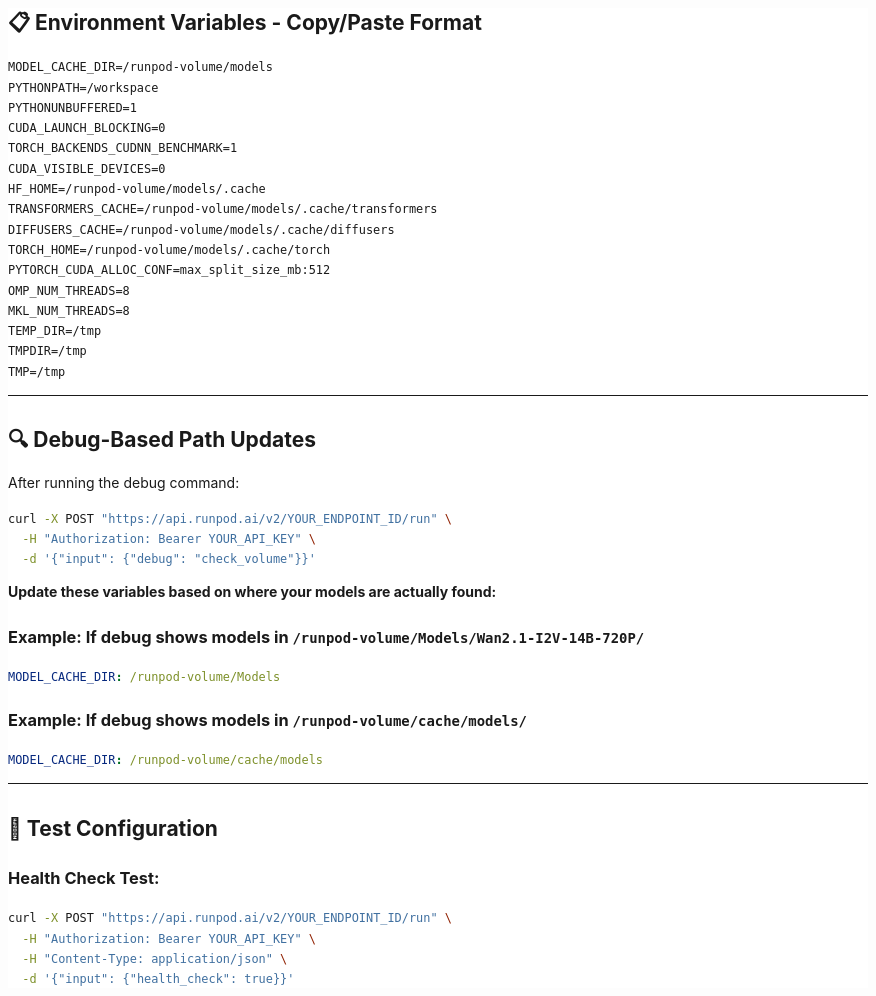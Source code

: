 
## 📋 Environment Variables - Copy/Paste Format

```
MODEL_CACHE_DIR=/runpod-volume/models
PYTHONPATH=/workspace
PYTHONUNBUFFERED=1
CUDA_LAUNCH_BLOCKING=0
TORCH_BACKENDS_CUDNN_BENCHMARK=1
CUDA_VISIBLE_DEVICES=0
HF_HOME=/runpod-volume/models/.cache
TRANSFORMERS_CACHE=/runpod-volume/models/.cache/transformers
DIFFUSERS_CACHE=/runpod-volume/models/.cache/diffusers
TORCH_HOME=/runpod-volume/models/.cache/torch
PYTORCH_CUDA_ALLOC_CONF=max_split_size_mb:512
OMP_NUM_THREADS=8
MKL_NUM_THREADS=8
TEMP_DIR=/tmp
TMPDIR=/tmp
TMP=/tmp
```

---

## 🔍 Debug-Based Path Updates

After running the debug command:
```bash
curl -X POST "https://api.runpod.ai/v2/YOUR_ENDPOINT_ID/run" \
  -H "Authorization: Bearer YOUR_API_KEY" \
  -d '{"input": {"debug": "check_volume"}}'
```

**Update these variables based on where your models are actually found:**

### **Example: If debug shows models in `/runpod-volume/Models/Wan2.1-I2V-14B-720P/`**
```yaml
MODEL_CACHE_DIR: /runpod-volume/Models
```

### **Example: If debug shows models in `/runpod-volume/cache/models/`**
```yaml
MODEL_CACHE_DIR: /runpod-volume/cache/models
```

---

## 🧪 Test Configuration

### **Health Check Test:**
```bash
curl -X POST "https://api.runpod.ai/v2/YOUR_ENDPOINT_ID/run" \
  -H "Authorization: Bearer YOUR_API_KEY" \
  -H "Content-Type: application/json" \
  -d '{"input": {"health_check": true}}'
```
